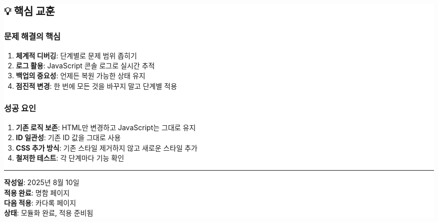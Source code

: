 
## 💡 핵심 교훈

### 문제 해결의 핵심
1. **체계적 디버깅**: 단계별로 문제 범위 좁히기
2. **로그 활용**: JavaScript 콘솔 로그로 실시간 추적
3. **백업의 중요성**: 언제든 복원 가능한 상태 유지
4. **점진적 변경**: 한 번에 모든 것을 바꾸지 말고 단계별 적용

### 성공 요인
1. **기존 로직 보존**: HTML만 변경하고 JavaScript는 그대로 유지
2. **ID 일관성**: 기존 ID 값을 그대로 사용
3. **CSS 추가 방식**: 기존 스타일 제거하지 않고 새로운 스타일 추가
4. **철저한 테스트**: 각 단계마다 기능 확인

---

**작성일**: 2025년 8월 10일  
**적용 완료**: 명함 페이지  
**다음 적용**: 카다록 페이지  
**상태**: 모듈화 완료, 적용 준비됨